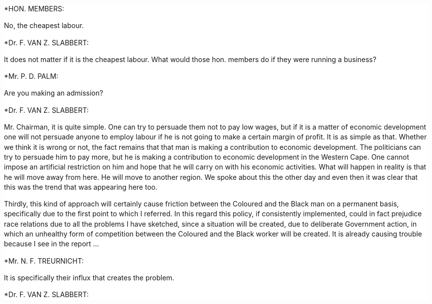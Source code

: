 </speech>

<speech by="#hon_members">

<from>*<person refersTo="hansard_za">HON. MEMBERS</person>:</from>

<p>No, the cheapest labour.</p>

</speech>

<speech by="#slabbert">

<from>*Dr. <person refersTo="hansard_za">F. VAN Z. SLABBERT</person>:</from>

<p>It does not matter if it is the cheapest labour. What <span class="col_7893-7894" refersTo="page_0816"/>would those hon. members do if they were running a business&#x003F;</p>

</speech>

<speech by="#palm">

<from>*Mr. <person refersTo="hansard_za">P. D. PALM</person>:</from>

<p>Are you making an admission&#x003F;</p>

</speech>

<speech by="#slabbert">

<from>*Dr. <person refersTo="hansard_za">F. VAN Z. SLABBERT</person>:</from>

<p>Mr. Chairman, it is quite simple. One can try to persuade them not to pay low wages, but if it is a matter of economic development one will not persuade anyone to employ labour if he is not going to make a certain margin of profit. It is as simple as that. Whether we think it is wrong or not, the fact remains that that man is making a contribution to economic development. The politicians can try to persuade him to pay more, but he is making a contribution to economic development in the Western Cape. One cannot impose an artificial restriction on him and hope that he will carry on with his economic activities. What will happen in reality is that he will move away from here. He will move to another region. We spoke about this the other day and even then it was clear that this was the trend that was appearing here too.</p>

<p>Thirdly, this kind of approach will certainly cause friction between the Coloured and the Black man on a permanent basis, specifically due to the first point to which I referred. In this regard this policy, if consistently implemented, could in fact prejudice race relations due to all the problems I have sketched, since a situation will be created, due to deliberate Government action, in which an unhealthy form of competition between the Coloured and the Black worker will be created. It is already causing trouble because I see in the report &#x2026;</p>

</speech>

<speech by="#treurnicht">

<from>*Mr. <person refersTo="hansard_za">N. F. TREURNICHT</person>:</from>

<p>It is specifically their influx that creates the problem.</p>

</speech>

<speech by="#slabbert">

<from>*Dr. <person refersTo="hansard_za">F. VAN Z. SLABBERT</person>:</from>
